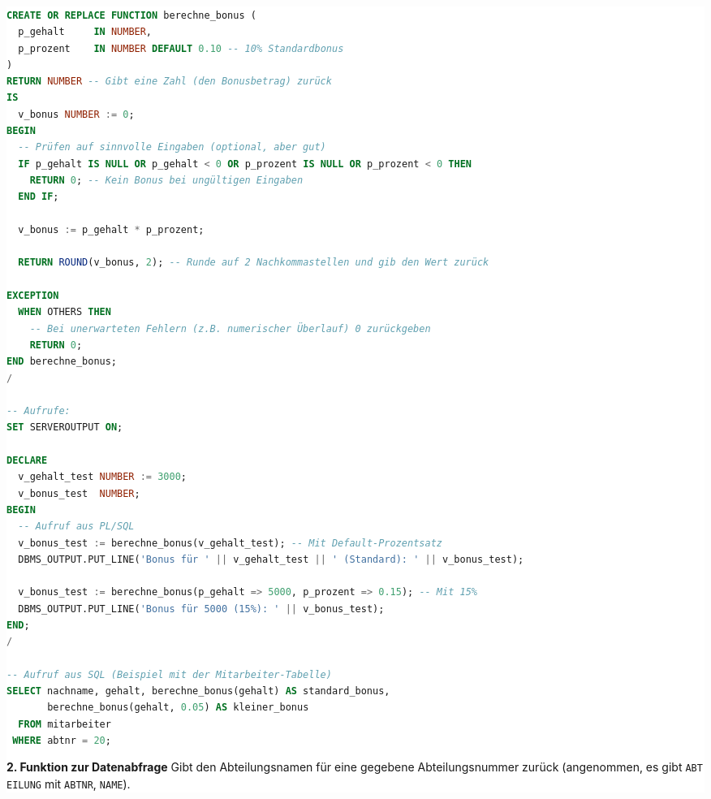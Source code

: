 ```sql
CREATE OR REPLACE FUNCTION berechne_bonus (
  p_gehalt     IN NUMBER,
  p_prozent    IN NUMBER DEFAULT 0.10 -- 10% Standardbonus
)
RETURN NUMBER -- Gibt eine Zahl (den Bonusbetrag) zurück
IS
  v_bonus NUMBER := 0;
BEGIN
  -- Prüfen auf sinnvolle Eingaben (optional, aber gut)
  IF p_gehalt IS NULL OR p_gehalt < 0 OR p_prozent IS NULL OR p_prozent < 0 THEN
    RETURN 0; -- Kein Bonus bei ungültigen Eingaben
  END IF;

  v_bonus := p_gehalt * p_prozent;

  RETURN ROUND(v_bonus, 2); -- Runde auf 2 Nachkommastellen und gib den Wert zurück

EXCEPTION
  WHEN OTHERS THEN
    -- Bei unerwarteten Fehlern (z.B. numerischer Überlauf) 0 zurückgeben
    RETURN 0;
END berechne_bonus;
/

-- Aufrufe:
SET SERVEROUTPUT ON;

DECLARE
  v_gehalt_test NUMBER := 3000;
  v_bonus_test  NUMBER;
BEGIN
  -- Aufruf aus PL/SQL
  v_bonus_test := berechne_bonus(v_gehalt_test); -- Mit Default-Prozentsatz
  DBMS_OUTPUT.PUT_LINE('Bonus für ' || v_gehalt_test || ' (Standard): ' || v_bonus_test);

  v_bonus_test := berechne_bonus(p_gehalt => 5000, p_prozent => 0.15); -- Mit 15%
  DBMS_OUTPUT.PUT_LINE('Bonus für 5000 (15%): ' || v_bonus_test);
END;
/

-- Aufruf aus SQL (Beispiel mit der Mitarbeiter-Tabelle)
SELECT nachname, gehalt, berechne_bonus(gehalt) AS standard_bonus,
       berechne_bonus(gehalt, 0.05) AS kleiner_bonus
  FROM mitarbeiter
 WHERE abtnr = 20;
```

**2. Funktion zur Datenabfrage**
Gibt den Abteilungsnamen für eine gegebene Abteilungsnummer zurück (angenommen, es gibt `ABTEILUNG` mit `ABTNR`, `NAME`).
